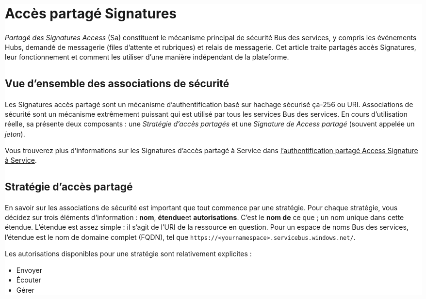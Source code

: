 <properties
    pageTitle="Partagé vue d’ensemble des Signatures Access | Microsoft Azure"
    description="Quelles sont les Signatures de Access partagés, comment fonctionnent-ils et comment les utiliser à partir de nœud, PHP et c#."
    services="service-bus"
    documentationCenter="na"
    authors="djrosanova"
    manager="timlt"
    editor=""/>

<tags
    ms.service="service-bus"
    ms.devlang="na"
    ms.topic="article"
    ms.tgt_pltfrm="na"
    ms.workload="na"
    ms.date="10/02/2016"
    ms.author="darosa;sethm"/>

# <a name="shared-access-signatures"></a>Accès partagé Signatures

*Partagé des Signatures Access* (Sa) constituent le mécanisme principal de sécurité Bus des services, y compris les événements Hubs, demandé de messagerie (files d’attente et rubriques) et relais de messagerie. Cet article traite partagés accès Signatures, leur fonctionnement et comment les utiliser d’une manière indépendant de la plateforme.

## <a name="overview-of-sas"></a>Vue d’ensemble des associations de sécurité

Les Signatures accès partagé sont un mécanisme d’authentification basé sur hachage sécurisé ça-256 ou URI. Associations de sécurité sont un mécanisme extrêmement puissant qui est utilisé par tous les services Bus des services. En cours d’utilisation réelle, sa présente deux composants : une *Stratégie d’accès partagés* et une *Signature de Access partagé* (souvent appelée un *jeton*).

Vous trouverez plus d’informations sur les Signatures d’accès partagé à Service dans [l’authentification partagé Access Signature à Service](service-bus-shared-access-signature-authentication.md).

## <a name="shared-access-policy"></a>Stratégie d’accès partagé

En savoir sur les associations de sécurité est important que tout commence par une stratégie. Pour chaque stratégie, vous décidez sur trois éléments d’information : **nom**, **étendue**et **autorisations**. C’est le **nom de** ce que ; un nom unique dans cette étendue. L’étendue est assez simple : il s’agit de l’URI de la ressource en question. Pour un espace de noms Bus des services, l’étendue est le nom de domaine complet (FQDN), tel que `https://<yournamespace>.servicebus.windows.net/`.

Les autorisations disponibles pour une stratégie sont relativement explicites :

  + Envoyer
  + Écouter
  + Gérer
